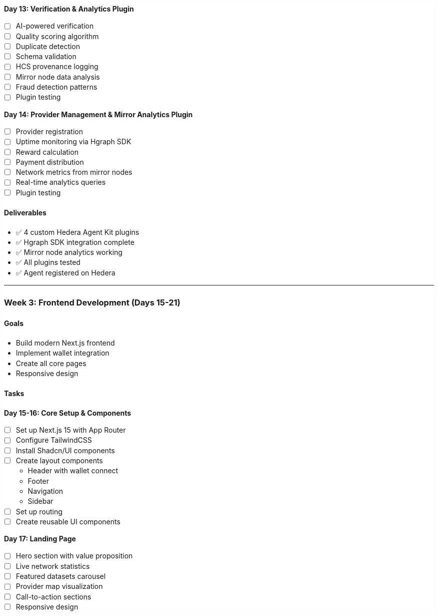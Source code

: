 **Day 13: Verification & Analytics Plugin**
- [ ] AI-powered verification
- [ ] Quality scoring algorithm
- [ ] Duplicate detection
- [ ] Schema validation
- [ ] HCS provenance logging
- [ ] Mirror node data analysis
- [ ] Fraud detection patterns
- [ ] Plugin testing

**Day 14: Provider Management & Mirror Analytics Plugin**
- [ ] Provider registration
- [ ] Uptime monitoring via Hgraph SDK
- [ ] Reward calculation
- [ ] Payment distribution
- [ ] Network metrics from mirror nodes
- [ ] Real-time analytics queries
- [ ] Plugin testing

#### Deliverables
- ✅ 4 custom Hedera Agent Kit plugins
- ✅ Hgraph SDK integration complete
- ✅ Mirror node analytics working
- ✅ All plugins tested
- ✅ Agent registered on Hedera

---

### Week 3: Frontend Development (Days 15-21)

#### Goals
- Build modern Next.js frontend
- Implement wallet integration
- Create all core pages
- Responsive design

#### Tasks

**Day 15-16: Core Setup & Components**
- [ ] Set up Next.js 15 with App Router
- [ ] Configure TailwindCSS
- [ ] Install Shadcn/UI components
- [ ] Create layout components
  - Header with wallet connect
  - Footer
  - Navigation
  - Sidebar
- [ ] Set up routing
- [ ] Create reusable UI components

**Day 17: Landing Page**
- [ ] Hero section with value proposition
- [ ] Live network statistics
- [ ] Featured datasets carousel
- [ ] Provider map visualization
- [ ] Call-to-action sections
- [ ] Responsive design
